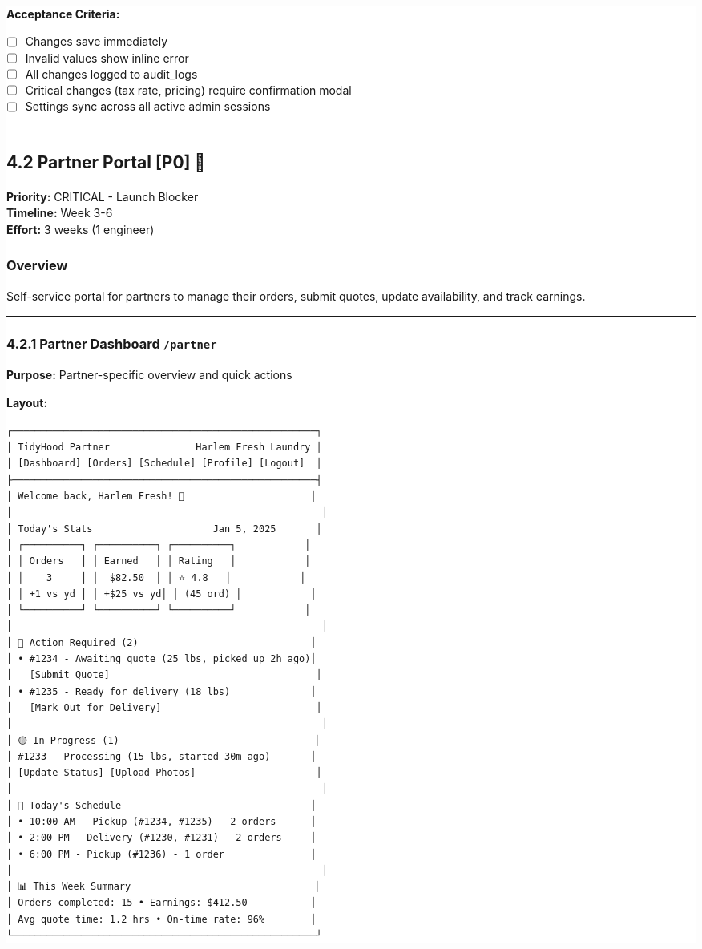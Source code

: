 **Acceptance Criteria:**
- [ ] Changes save immediately
- [ ] Invalid values show inline error
- [ ] All changes logged to audit_logs
- [ ] Critical changes (tax rate, pricing) require confirmation modal
- [ ] Settings sync across all active admin sessions

---

## 4.2 Partner Portal [P0] 🔴

**Priority:** CRITICAL - Launch Blocker  
**Timeline:** Week 3-6  
**Effort:** 3 weeks (1 engineer)

### Overview

Self-service portal for partners to manage their orders, submit quotes, update availability, and track earnings.

---

### 4.2.1 Partner Dashboard `/partner`

**Purpose:** Partner-specific overview and quick actions

**Layout:**
```
┌─────────────────────────────────────────────────────┐
│ TidyHood Partner               Harlem Fresh Laundry │
│ [Dashboard] [Orders] [Schedule] [Profile] [Logout]  │
├─────────────────────────────────────────────────────┤
│ Welcome back, Harlem Fresh! 👋                      │
│                                                      │
│ Today's Stats                     Jan 5, 2025       │
│ ┌──────────┐ ┌──────────┐ ┌──────────┐            │
│ │ Orders   │ │ Earned   │ │ Rating   │            │
│ │    3     │ │  $82.50  │ │ ⭐ 4.8   │            │
│ │ +1 vs yd │ │ +$25 vs yd│ │ (45 ord) │            │
│ └──────────┘ └──────────┘ └──────────┘            │
│                                                      │
│ 🔴 Action Required (2)                              │
│ • #1234 - Awaiting quote (25 lbs, picked up 2h ago)│
│   [Submit Quote]                                    │
│ • #1235 - Ready for delivery (18 lbs)              │
│   [Mark Out for Delivery]                           │
│                                                      │
│ 🟡 In Progress (1)                                  │
│ #1233 - Processing (15 lbs, started 30m ago)       │
│ [Update Status] [Upload Photos]                     │
│                                                      │
│ 📅 Today's Schedule                                 │
│ • 10:00 AM - Pickup (#1234, #1235) - 2 orders      │
│ • 2:00 PM - Delivery (#1230, #1231) - 2 orders     │
│ • 6:00 PM - Pickup (#1236) - 1 order               │
│                                                      │
│ 📊 This Week Summary                                │
│ Orders completed: 15 • Earnings: $412.50           │
│ Avg quote time: 1.2 hrs • On-time rate: 96%        │
└─────────────────────────────────────────────────────┘
```
